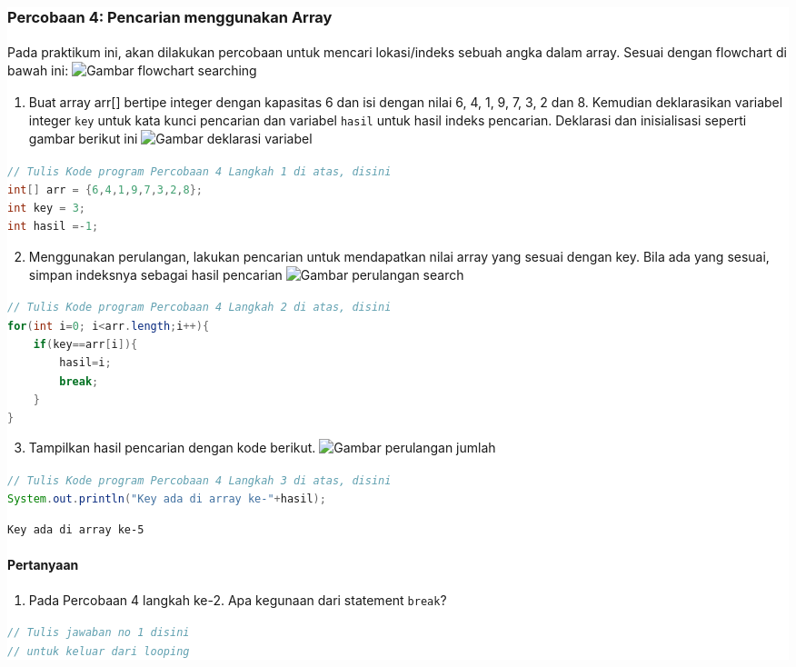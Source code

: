 
### Percobaan 4: Pencarian menggunakan Array
Pada praktikum ini, akan dilakukan percobaan untuk mencari lokasi/indeks sebuah angka dalam array. Sesuai dengan flowchart di bawah ini:
![Gambar flowchart searching](images/FCpercobaan4.png) 

1. Buat array arr[] bertipe integer dengan kapasitas 6 dan isi dengan nilai 6, 4, 1, 9, 7, 3, 2 dan 8. Kemudian deklarasikan variabel integer `key` untuk kata kunci pencarian dan variabel `hasil` untuk hasil indeks pencarian. Deklarasi dan inisialisasi seperti gambar berikut ini
![Gambar deklarasi variabel](images/P4L2.png)



```Java
// Tulis Kode program Percobaan 4 Langkah 1 di atas, disini
int[] arr = {6,4,1,9,7,3,2,8};
int key = 3;
int hasil =-1;
```

2. Menggunakan perulangan, lakukan pencarian untuk mendapatkan nilai array yang sesuai dengan key. Bila ada yang sesuai, simpan indeksnya sebagai hasil pencarian
![Gambar perulangan search](images/p4L3.png)



```Java
// Tulis Kode program Percobaan 4 Langkah 2 di atas, disini
for(int i=0; i<arr.length;i++){
    if(key==arr[i]){
        hasil=i;
        break;
    }
}
```

3. Tampilkan hasil pencarian dengan kode berikut.
![Gambar perulangan jumlah](images/P4L4.png)



```Java
// Tulis Kode program Percobaan 4 Langkah 3 di atas, disini
System.out.println("Key ada di array ke-"+hasil);
```

    Key ada di array ke-5


#### Pertanyaan 
1. Pada Percobaan 4 langkah ke-2. Apa kegunaan dari statement `break`?


```Java
// Tulis jawaban no 1 disini
// untuk keluar dari looping
```
